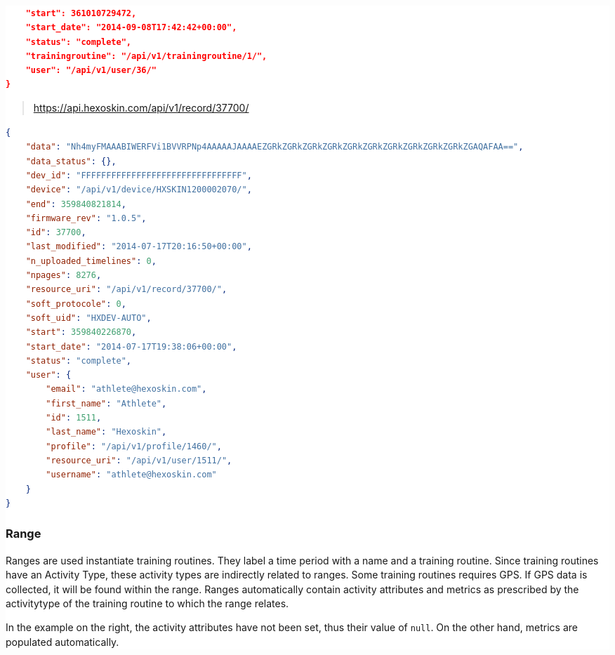 ```json
    "start": 361010729472,
    "start_date": "2014-09-08T17:42:42+00:00",
    "status": "complete",
    "trainingroutine": "/api/v1/trainingroutine/1/",
    "user": "/api/v1/user/36/"
}
```


> https://api.hexoskin.com/api/v1/record/37700/

```json
{
    "data": "Nh4myFMAAABIWERFVi1BVVRPNp4AAAAAJAAAAEZGRkZGRkZGRkZGRkZGRkZGRkZGRkZGRkZGRkZGRkZGAQAFAA==",
    "data_status": {},
    "dev_id": "FFFFFFFFFFFFFFFFFFFFFFFFFFFFFFFF",
    "device": "/api/v1/device/HXSKIN1200002070/",
    "end": 359840821814,
    "firmware_rev": "1.0.5",
    "id": 37700,
    "last_modified": "2014-07-17T20:16:50+00:00",
    "n_uploaded_timelines": 0,
    "npages": 8276,
    "resource_uri": "/api/v1/record/37700/",
    "soft_protocole": 0,
    "soft_uid": "HXDEV-AUTO",
    "start": 359840226870,
    "start_date": "2014-07-17T19:38:06+00:00",
    "status": "complete",
    "user": {
        "email": "athlete@hexoskin.com",
        "first_name": "Athlete",
        "id": 1511,
        "last_name": "Hexoskin",
        "profile": "/api/v1/profile/1460/",
        "resource_uri": "/api/v1/user/1511/",
        "username": "athlete@hexoskin.com"
    }
}
```

### Range

Ranges are used instantiate training routines. They label a time period with a name and a training routine. Since training routines have an Activity Type, these activity types are indirectly related to ranges. Some training routines requires GPS. If GPS data is collected, it will be found within the range. Ranges automatically contain activity attributes and metrics as prescribed by the activitytype of the training routine to which the range relates.

In the example on the right, the activity attributes have not been set, thus their value of `null`. On the other hand, metrics are populated automatically.
